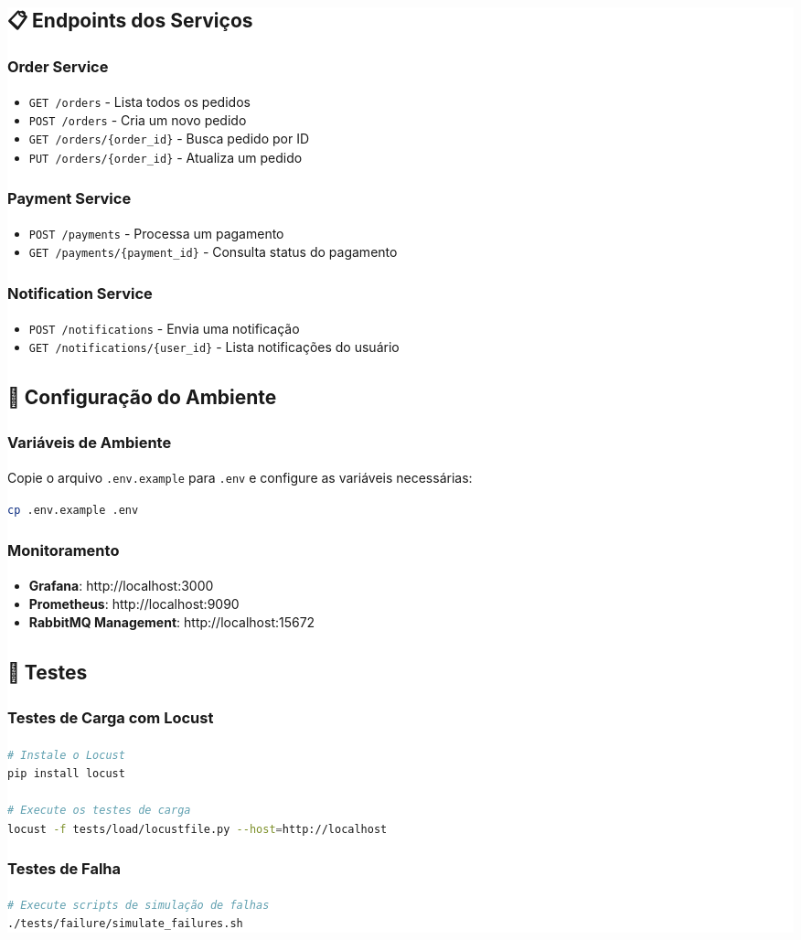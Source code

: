 ## 📋 Endpoints dos Serviços

### Order Service
- `GET /orders` - Lista todos os pedidos
- `POST /orders` - Cria um novo pedido
- `GET /orders/{order_id}` - Busca pedido por ID
- `PUT /orders/{order_id}` - Atualiza um pedido

### Payment Service
- `POST /payments` - Processa um pagamento
- `GET /payments/{payment_id}` - Consulta status do pagamento

### Notification Service
- `POST /notifications` - Envia uma notificação
- `GET /notifications/{user_id}` - Lista notificações do usuário

## 🔧 Configuração do Ambiente

### Variáveis de Ambiente

Copie o arquivo `.env.example` para `.env` e configure as variáveis necessárias:

```bash
cp .env.example .env
```

### Monitoramento

- **Grafana**: http://localhost:3000
- **Prometheus**: http://localhost:9090
- **RabbitMQ Management**: http://localhost:15672

## 🧪 Testes

### Testes de Carga com Locust

```bash
# Instale o Locust
pip install locust

# Execute os testes de carga
locust -f tests/load/locustfile.py --host=http://localhost
```

### Testes de Falha

```bash
# Execute scripts de simulação de falhas
./tests/failure/simulate_failures.sh
```
